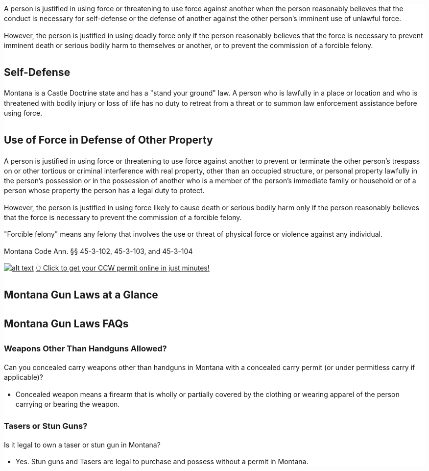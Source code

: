 A person is justified in using force or threatening to use force against another when the person reasonably believes that the conduct is necessary for self-defense or the defense of another against the other person’s imminent use of unlawful force.

However, the person is justified in using deadly force only if the person reasonably believes that the force is necessary to prevent imminent death or serious bodily harm to themselves or another, or to prevent the commission of a forcible felony.

## Self-Defense

Montana is a Castle Doctrine state and has a "stand your ground" law. A person who is lawfully in a place or location and who is threatened with bodily injury or loss of life has no duty to retreat from a threat or to summon law enforcement assistance before using force.

## Use of Force in Defense of Other Property

A person is justified in using force or threatening to use force against another to prevent or terminate the other person’s trespass on or other tortious or criminal interference with real property, other than an occupied structure, or personal property lawfully in the person’s possession or in the possession of another who is a member of the person’s immediate family or household or of a person whose property the person has a legal duty to protect.

However, the person is justified in using force likely to cause death or serious bodily harm only if the person reasonably believes that the force is necessary to prevent the commission of a forcible felony.

"Forcible felony" means any felony that involves the use or threat of physical force or violence against any individual.

Montana Code Ann. §§ 45-3-102, 45-3-103, and 45-3-104

[![alt text](<https://fast.image.delivery/mlaxfmg.jpg>)](https://serp.ly/ccw)
[👆 Click to get your CCW permit online in just minutes!](https://serp.ly/ccw)

## Montana Gun Laws at a Glance

  

## Montana Gun Laws FAQs

### Weapons Other Than Handguns Allowed?

Can you concealed carry weapons other than handguns in Montana with a concealed carry permit (or under permitless carry if applicable)?

*   Concealed weapon means a firearm that is wholly or partially covered by the clothing or wearing apparel of the person carrying or bearing the weapon.

### Tasers or Stun Guns?

Is it legal to own a taser or stun gun in Montana?

  

*   Yes. Stun guns and Tasers are legal to purchase and possess without a permit in Montana.
